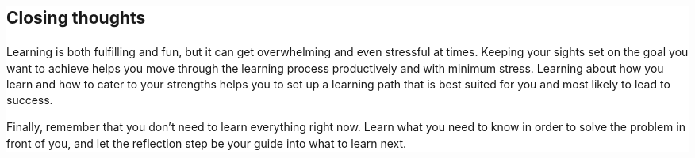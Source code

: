 ## Closing thoughts

Learning is both fulfilling and fun, but it can get overwhelming and even stressful at times. Keeping your sights set on the goal you want to achieve helps you move through the learning process productively and with minimum stress. Learning about how you learn and how to cater to your strengths helps you to set up a learning path that is best suited for you and most likely to lead to success.

Finally, remember that you don’t need to learn everything right now. Learn what you need to know in order to solve the problem in front of you, and let the reflection step be your guide into what to learn next.
